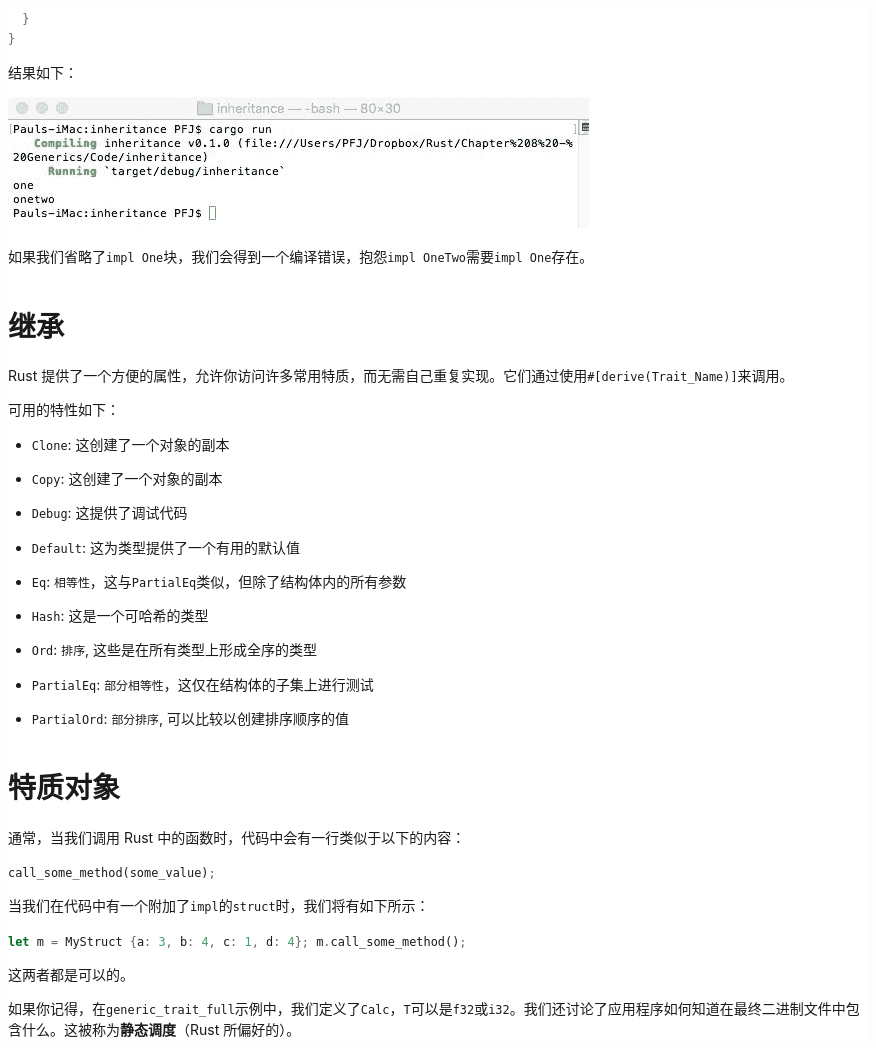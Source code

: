 ```rs
  } 
}
```

结果如下：

![](img/00075.jpeg)

如果我们省略了`impl One`块，我们会得到一个编译错误，抱怨`impl OneTwo`需要`impl One`存在。

# 继承

Rust 提供了一个方便的属性，允许你访问许多常用特质，而无需自己重复实现。它们通过使用`#[derive(Trait_Name)]`来调用。

可用的特性如下：

+   `Clone`: 这创建了一个对象的副本

+   `Copy`: 这创建了一个对象的副本

+   `Debug`: 这提供了调试代码

+   `Default`: 这为类型提供了一个有用的默认值

+   `Eq`: `相等性`，这与`PartialEq`类似，但除了结构体内的所有参数

+   `Hash`: 这是一个可哈希的类型

+   `Ord`: `排序`, 这些是在所有类型上形成全序的类型

+   `PartialEq`: `部分相等性`，这仅在结构体的子集上进行测试

+   `PartialOrd`: `部分排序`, 可以比较以创建排序顺序的值

# 特质对象

通常，当我们调用 Rust 中的函数时，代码中会有一行类似于以下的内容：

```rs
call_some_method(some_value);
```

当我们在代码中有一个附加了`impl`的`struct`时，我们将有如下所示：

```rs
let m = MyStruct {a: 3, b: 4, c: 1, d: 4}; m.call_some_method();
```

这两者都是可以的。

如果你记得，在`generic_trait_full`示例中，我们定义了`Calc`，`T`可以是`f32`或`i32`。我们还讨论了应用程序如何知道在最终二进制文件中包含什么。这被称为**静态调度**（Rust 所偏好的）。
